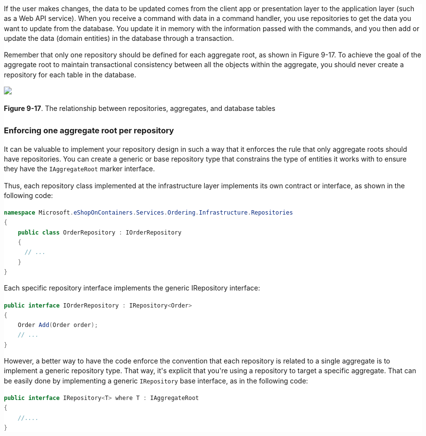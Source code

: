 If the user makes changes, the data to be updated comes from the client app or presentation layer to the application layer (such as a Web API service). When you receive a command with data in a command handler, you use repositories to get the data you want to update from the database. You update it in memory with the information passed with the commands, and you then add or update the data (domain entities) in the database through a transaction.

Remember that only one repository should be defined for each aggregate root, as shown in Figure 9-17. To achieve the goal of the aggregate root to maintain transactional consistency between all the objects within the aggregate, you should never create a repository for each table in the database.

![](./media/image18.png)

**Figure 9-17**. The relationship between repositories, aggregates, and database tables

### Enforcing one aggregate root per repository

It can be valuable to implement your repository design in such a way that it enforces the rule that only aggregate roots should have repositories. You can create a generic or base repository type that constrains the type of entities it works with to ensure they have the `IAggregateRoot` marker interface.

Thus, each repository class implemented at the infrastructure layer implements its own contract or interface, as shown in the following code:

```csharp
namespace Microsoft.eShopOnContainers.Services.Ordering.Infrastructure.Repositories
{
    public class OrderRepository : IOrderRepository
    {
      // ...
    }
}
```

Each specific repository interface implements the generic IRepository interface:

```csharp
public interface IOrderRepository : IRepository<Order>
{
    Order Add(Order order);
    // ...
}
```

However, a better way to have the code enforce the convention that each repository is related to a single aggregate is to implement a generic repository type. That way, it's explicit that you're using a repository to target a specific aggregate. That can be easily done by implementing a generic `IRepository` base interface, as in the following code:

```csharp
public interface IRepository<T> where T : IAggregateRoot
{
    //....
}
```
